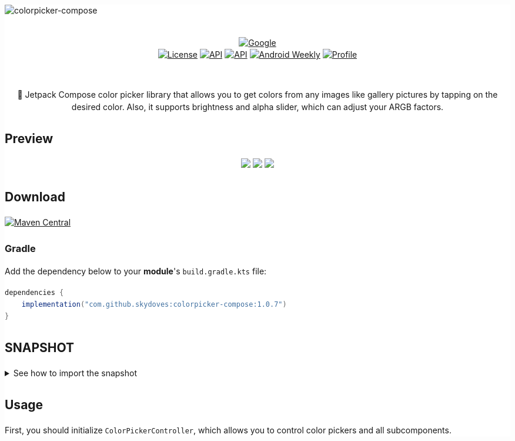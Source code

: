 ![colorpicker-compose](https://user-images.githubusercontent.com/24237865/157398567-9210c48d-9e9f-4ae4-aa82-b4a4a2740433.jpg)<br><br>

<p align="center">
  <a href="https://devlibrary.withgoogle.com/products/android/repos/skydoves-colorpicker-compose"><img alt="Google" src="https://skydoves.github.io/badges/google-devlib.svg"/></a><br>
  <a href="https://opensource.org/licenses/Apache-2.0"><img alt="License" src="https://img.shields.io/badge/License-Apache%202.0-blue.svg"/></a>
  <a href="https://android-arsenal.com/api?level=21"><img alt="API" src="https://img.shields.io/badge/API-21%2B-brightgreen.svg?style=flat"/></a>
  <a href="https://github.com/skydoves/colorpicker-compose/actions/workflows/android.yml"><img alt="API" src="https://github.com/skydoves/colorpicker-compose/actions/workflows/android.yml/badge.svg"/></a>
    <a href="https://androidweekly.net/issues/issue-509"><img alt="Android Weekly" src="https://skydoves.github.io/badges/android-weekly.svg"/></a>  
  <a href="https://github.com/skydoves"><img alt="Profile" src="https://skydoves.github.io/badges/skydoves.svg"/></a>
</p><br>

<p align="center">
🎨 Jetpack Compose color picker library that allows you to get colors from any images like gallery pictures by tapping on the desired color. 
Also, it supports brightness and alpha slider, which can adjust your ARGB factors.
</p>

## Preview
<p align="center">
<img src="preview/preview0.gif" width="270"/>
<img src="preview/preview1.gif" width="270"/>
<img src="preview/preview2.gif" width="270"/>
</p>

## Download
[![Maven Central](https://img.shields.io/maven-central/v/com.github.skydoves/colorpicker-compose.svg?label=Maven%20Central)](https://search.maven.org/search?q=g:%22com.github.skydoves%22%20AND%20a:%22colorpicker-compose%22)

### Gradle
Add the dependency below to your **module**'s `build.gradle.kts` file:

```gradle
dependencies {
    implementation("com.github.skydoves:colorpicker-compose:1.0.7")
}
```

## SNAPSHOT 

<details><summary>See how to import the snapshot</summary></details>

## Usage

First, you should initialize `ColorPickerController`, which allows you to control color pickers and all subcomponents.
